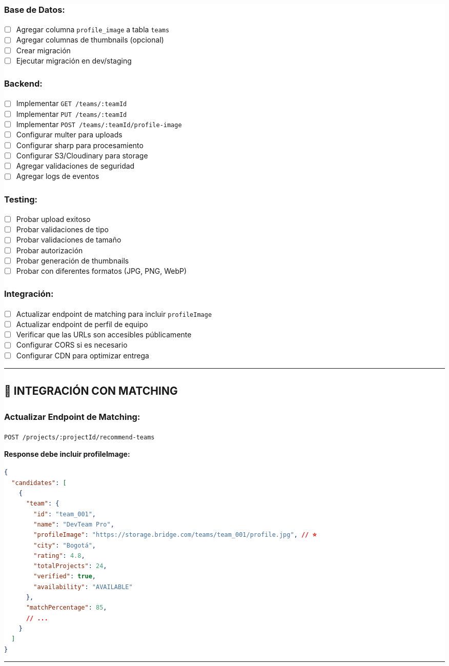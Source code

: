 ### Base de Datos:
- [ ] Agregar columna `profile_image` a tabla `teams`
- [ ] Agregar columnas de thumbnails (opcional)
- [ ] Crear migración
- [ ] Ejecutar migración en dev/staging

### Backend:
- [ ] Implementar `GET /teams/:teamId`
- [ ] Implementar `PUT /teams/:teamId`
- [ ] Implementar `POST /teams/:teamId/profile-image`
- [ ] Configurar multer para uploads
- [ ] Configurar sharp para procesamiento
- [ ] Configurar S3/Cloudinary para storage
- [ ] Agregar validaciones de seguridad
- [ ] Agregar logs de eventos

### Testing:
- [ ] Probar upload exitoso
- [ ] Probar validaciones de tipo
- [ ] Probar validaciones de tamaño
- [ ] Probar autorización
- [ ] Probar generación de thumbnails
- [ ] Probar con diferentes formatos (JPG, PNG, WebP)

### Integración:
- [ ] Actualizar endpoint de matching para incluir `profileImage`
- [ ] Actualizar endpoint de perfil de equipo
- [ ] Verificar que las URLs son accesibles públicamente
- [ ] Configurar CORS si es necesario
- [ ] Configurar CDN para optimizar entrega

---

## 🔗 INTEGRACIÓN CON MATCHING

### Actualizar Endpoint de Matching:

`POST /projects/:projectId/recommend-teams`

**Response debe incluir profileImage:**
```json
{
  "candidates": [
    {
      "team": {
        "id": "team_001",
        "name": "DevTeam Pro",
        "profileImage": "https://storage.bridge.com/teams/team_001/profile.jpg", // ⭐
        "city": "Bogotá",
        "rating": 4.8,
        "totalProjects": 24,
        "verified": true,
        "availability": "AVAILABLE"
      },
      "matchPercentage": 85,
      // ...
    }
  ]
}
```

---